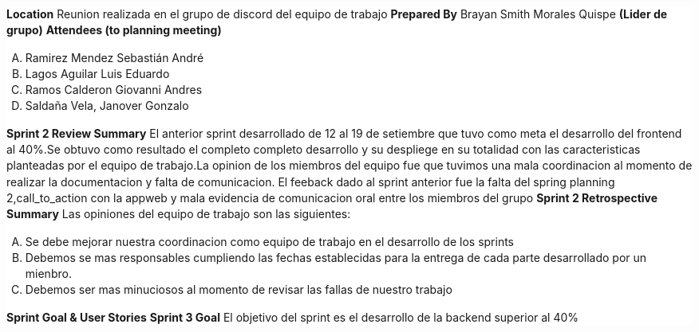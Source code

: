   <tr>
    <td><strong>Location</strong></td>
    <td>Reunion realizada en el grupo de discord del equipo de trabajo</td>
  </tr>
  
  <tr>
    <td><strong>Prepared By</strong></td>
    <td>Brayan Smith Morales Quispe <b>(Lider de grupo)</b></td>
  </tr>

  <tr>
    <td><strong>Attendees (to planning meeting)</strong></td>
    <td>
      <ol type="A">
        <li>Ramirez Mendez Sebastián André</li>
        <li>Lagos Aguilar Luis Eduardo</li>
        <li>Ramos Calderon Giovanni Andres</li>
        <li>Saldaña Vela, Janover Gonzalo</li>
      </ol>
    </td>
  </tr>

  <tr>
    <td><strong>Sprint 2 Review Summary</strong></td>
    <td>El anterior sprint desarrollado de 12 al 19 de setiembre que tuvo como meta el  desarrollo del frontend al 40%.Se obtuvo como resultado el completo completo desarrollo y su despliege en su totalidad con las caracteristicas planteadas por el equipo de trabajo.La opinion de los miembros del equipo fue que tuvimos una mala coordinacion al momento de realizar la documentacion y falta de comunicacion. El feeback dado al sprint anterior fue la falta del spring planning 2,call_to_action con la appweb y mala evidencia de comunicacion oral entre los miembros del grupo  </td>
  </tr>

  <tr>
    <td><strong>Sprint 2 Retrospective Summary</strong></td>
    <td>Las opiniones del equipo de trabajo son las siguientes:
      <ol type="A">
        <li>Se debe mejorar nuestra coordinacion como equipo de trabajo en el desarrollo de los sprints</li>
        <li>Debemos se mas responsables cumpliendo las fechas establecidas para la entrega de cada parte desarrollado por un mienbro.</li>
        <li>Debemos ser mas minuciosos al momento de revisar las fallas de nuestro trabajo</li>
      </ol>
    </td>
  </tr>

  <tr>
    <td colspan="2"><strong>Sprint Goal & User Stories</strong></td>
  </tr>

  <tr>
    <td><strong>Sprint 3 Goal</strong></td>
    <td>El objetivo del sprint es el desarrollo de la backend superior al 40%</td>
  </tr>
